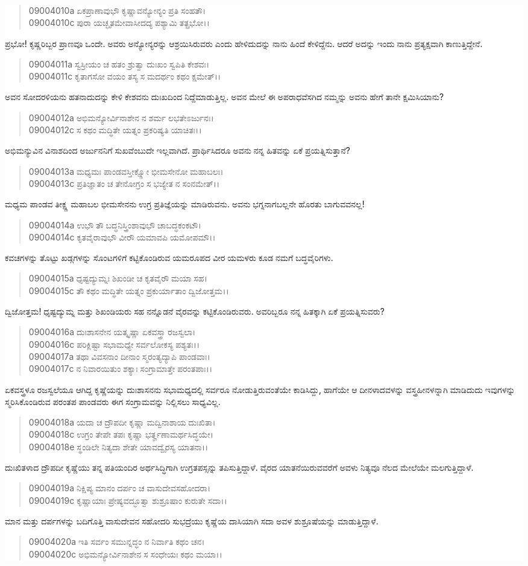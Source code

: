> 09004010a ಏಕಪ್ರಾಣಾವುಭೌ ಕೃಷ್ಣಾವನ್ಯೋನ್ಯಂ ಪ್ರತಿ ಸಂಹತೌ।   
09004010c ಪುರಾ ಯಚ್ಛೃತಮೇವಾಸೀದದ್ಯ ಪಶ್ಯಾಮಿ ತತ್ಪ್ರಭೋ।।

ಪ್ರಭೋ! ಕೃಷ್ಣರಿಬ್ಬರ ಪ್ರಾಣವೂ ಒಂದೇ. ಅವರು ಅನ್ಯೋನ್ಯರನ್ನು ಆಶ್ರಯಿಸಿರುವರು ಎಂದು ಹೇಳಿದುದನ್ನು ನಾನು ಹಿಂದೆ ಕೇಳಿದ್ದೆನು. ಆದರೆ ಅದನ್ನು ಇಂದು ನಾನು ಪ್ರತ್ಯಕ್ಷವಾಗಿ ಕಾಣುತ್ತಿದ್ದೇನೆ.

> 09004011a ಸ್ವಸ್ರೀಯಂ ಚ ಹತಂ ಶ್ರುತ್ವಾ ದುಃಖಂ ಸ್ವಪಿತಿ ಕೇಶವಃ।   
09004011c ಕೃತಾಗಸೋ ವಯಂ ತಸ್ಯ ಸ ಮದರ್ಥಂ ಕಥಂ ಕ್ಷಮೇತ್।।

ಅವನ ಸೋದರಳಿಯನು ಹತನಾದುದನ್ನು ಕೇಳಿ ಕೇಶವನು ದುಃಖದಿಂದ ನಿದ್ದೆಮಾಡುತ್ತಿಲ್ಲ. ಅವನ ಮೇಲೆ ಈ ಅಪರಾಧವೆಸಗಿದ ನಮ್ಮನ್ನು ಅವನು ಹೇಗೆ ತಾನೇ ಕ್ಷಮಿಸಿಯಾನು?

> 09004012a ಅಭಿಮನ್ಯೋರ್ವಿನಾಶೇನ ನ ಶರ್ಮ ಲಭತೇಽರ್ಜುನಃ।   
09004012c ಸ ಕಥಂ ಮದ್ಧಿತೇ ಯತ್ನಂ ಪ್ರಕರಿಷ್ಯತಿ ಯಾಚಿತಃ।।

ಅಭಿಮನ್ಯುವಿನ ವಿನಾಶದಿಂದ ಅರ್ಜುನನಿಗೆ ಸುಖವೆಂಬುದೇ ಇಲ್ಲವಾಗಿದೆ. ಪ್ರಾರ್ಥಿಸಿದರೂ ಅವನು ನನ್ನ ಹಿತವನ್ನು ಏಕೆ ಪ್ರಯತ್ನಿಸುತ್ತಾನೆ?

> 09004013a ಮಧ್ಯಮಃ ಪಾಂಡವಸ್ತೀಕ್ಷ್ಣೋ ಭೀಮಸೇನೋ ಮಹಾಬಲಃ।   
09004013c ಪ್ರತಿಜ್ಞಾತಂ ಚ ತೇನೋಗ್ರಂ ಸ ಭಜ್ಯೇತ ನ ಸಂನಮೇತ್।।

ಮಧ್ಯಮ ಪಾಂಡವ ತೀಕ್ಷ್ಣ ಮಹಾಬಲ ಭೀಮಸೇನನು ಉಗ್ರ ಪ್ರತಿಜ್ಞೆಯನ್ನು ಮಾಡಿರುವನು. ಅವನು ಭಗ್ನನಾಗಬಲ್ಲನೇ ಹೊರತು ಬಾಗುವವನಲ್ಲ!

> 09004014a ಉಭೌ ತೌ ಬದ್ಧನಿಸ್ತ್ರಿಂಶಾವುಭೌ ಚಾಬದ್ಧಕಂಕಟೌ।   
09004014c ಕೃತವೈರಾವುಭೌ ವೀರೌ ಯಮಾವಪಿ ಯಮೋಪಮೌ।।

ಕವಚಗಳನ್ನು ತೊಟ್ಟು ಖಡ್ಗಗಳನ್ನು ಸೊಂಟಗಳಿಗೆ ಕಟ್ಟಿಕೊಂಡಿರುವ ಯಮರೂಪದ ವೀರ ಯಮಳರು ಕೂಡ ನಮಗೆ ಬದ್ಧವೈರಿಗಳು.

> 09004015a ಧೃಷ್ಟದ್ಯುಮ್ನಃ ಶಿಖಂಡೀ ಚ ಕೃತವೈರೌ ಮಯಾ ಸಹ।   
09004015c ತೌ ಕಥಂ ಮದ್ಧಿತೇ ಯತ್ನಂ ಪ್ರಕುರ್ಯಾತಾಂ ದ್ವಿಜೋತ್ತಮ।।

ದ್ವಿಜೋತ್ತಮ! ಧೃಷ್ಟದ್ಯುಮ್ನ ಮತ್ತು ಶಿಖಂಡಿಯರು ಸಹ ನನ್ನೊಡನೆ ವೈರವನ್ನು ಕಟ್ಟಿಕೊಂಡಿರುವರು. ಅವರಿಬ್ಬರೂ ನನ್ನ ಹಿತಕ್ಕಾಗಿ ಏಕೆ ಪ್ರಯತ್ನಿಸುವರು?

> 09004016a ದುಃಶಾಸನೇನ ಯತ್ಕೃಷ್ಣಾ ಏಕವಸ್ತ್ರಾ ರಜಸ್ವಲಾ।   
09004016c ಪರಿಕ್ಲಿಷ್ಟಾ ಸಭಾಮಧ್ಯೇ ಸರ್ವಲೋಕಸ್ಯ ಪಶ್ಯತಃ।।   
09004017a ತಥಾ ವಿವಸನಾಂ ದೀನಾಂ ಸ್ಮರಂತ್ಯದ್ಯಾಪಿ ಪಾಂಡವಾಃ।   
09004017c ನ ನಿವಾರಯಿತುಂ ಶಕ್ಯಾಃ ಸಂಗ್ರಾಮಾತ್ತೇ ಪರಂತಪಾಃ।।

ಏಕವಸ್ತ್ರಳೂ ರಜಸ್ವಲೆಯೂ ಆಗಿದ್ದ ಕೃಷ್ಣೆಯನ್ನು ದುಃಶಾಸನನು ಸಭಾಮಧ್ಯದಲ್ಲಿ ಸರ್ವರೂ ನೋಡುತ್ತಿರುವಂತೆಯೇ ಕಾಡಿಸಿದ್ದು, ಹಾಗೆಯೇ ಆ ದೀನಳಾದವಳನ್ನು ವಸ್ತ್ರಹೀನಳನ್ನಾಗಿ ಮಾಡಿದುದು ಇವುಗಳನ್ನು ಸ್ಮರಿಸಿಕೊಂಡಿರುವ ಪರಂತಪ ಪಾಂಡವರು ಈಗ ಸಂಗ್ರಾಮವನ್ನು ನಿಲ್ಲಿಸಲು ಸಾಧ್ಯವಿಲ್ಲ.

> 09004018a ಯದಾ ಚ ದ್ರೌಪದೀ ಕೃಷ್ಣಾ ಮದ್ವಿನಾಶಾಯ ದುಃಖಿತಾ।   
09004018c ಉಗ್ರಂ ತೇಪೇ ತಪಃ ಕೃಷ್ಣಾ ಭರ್ತೄಣಾಮರ್ಥಸಿದ್ಧಯೇ।  
09004018e ಸ್ಥಂಡಿಲೇ ನಿತ್ಯದಾ ಶೇತೇ ಯಾವದ್ವೈರಸ್ಯ ಯಾತನಾ।।

ದುಃಖಿತಳಾದ ದ್ರೌಪದೀ ಕೃಷ್ಣೆಯು ತನ್ನ ಪತಿಯಂದಿರ ಅರ್ಥಸಿದ್ಧಿಗಾಗಿ ಉಗ್ರತಪಸ್ಸನ್ನು ತಪಿಸುತ್ತಿದ್ದಾಳೆ. ವೈರದ ಯಾತನೆಯಿರುವವರೆಗೆ ಅವಳು ನಿತ್ಯವೂ ನೆಲದ ಮೇಲೆಯೇ ಮಲಗುತ್ತಿದ್ದಾಳೆ.

> 09004019a ನಿಕ್ಷಿಪ್ಯ ಮಾನಂ ದರ್ಪಂ ಚ ವಾಸುದೇವಸಹೋದರಾ।   
09004019c ಕೃಷ್ಣಾಯಾಃ ಪ್ರೇಷ್ಯವದ್ಭೂತ್ವಾ ಶುಶ್ರೂಷಾಂ ಕುರುತೇ ಸದಾ।।

ಮಾನ ಮತ್ತು ದರ್ಪಗಳನ್ನು ಬದಿಗೊತ್ತಿ ವಾಸುದೇವನ ಸಹೋದರಿ ಸುಭದ್ರೆಯು ಕೃಷ್ಣೆಯ ದಾಸಿಯಾಗಿ ಸದಾ ಅವಳ ಶುಶ್ರೂಷೆಯನ್ನು ಮಾಡುತ್ತಿದ್ದಾಳೆ.

> 09004020a ಇತಿ ಸರ್ವಂ ಸಮುನ್ನದ್ಧಂ ನ ನಿರ್ವಾತಿ ಕಥಂ ಚನ।   
09004020c ಅಭಿಮನ್ಯೋರ್ವಿನಾಶೇನ ಸ ಸಂಧೇಯಃ ಕಥಂ ಮಯಾ।।
